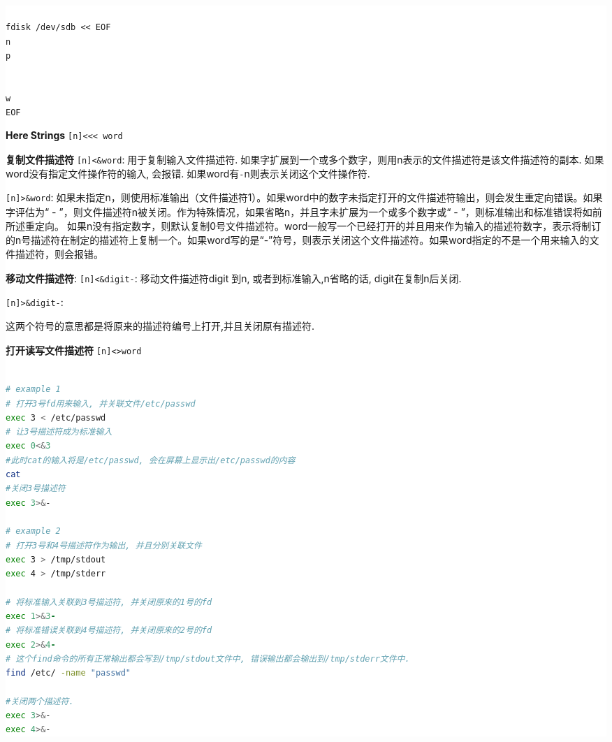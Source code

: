 ```

fdisk /dev/sdb << EOF
n
p


w
EOF
```

**Here Strings**
`[n]<<< word`

**复制文件描述符**
`[n]<&word`: 用于复制输入文件描述符. 如果字扩展到一个或多个数字，则用n表示的文件描述符是该文件描述符的副本. 如果word没有指定文件操作符的输入, 会报错. 如果word有`-`n则表示关闭这个文件操作符.

`[n]>&word`: 如果未指定n，则使用标准输出（文件描述符1）。如果word中的数字未指定打开的文件描述符输出，则会发生重定向错误。如果字评估为“ - ”，则文件描述符n被关闭。作为特殊情况，如果省略n，并且字未扩展为一个或多个数字或“ - ”，则标准输出和标准错误将如前所述重定向。
如果n没有指定数字，则默认复制0号文件描述符。word一般写一个已经打开的并且用来作为输入的描述符数字，表示将制订的n号描述符在制定的描述符上复制一个。如果word写的是“-”符号，则表示关闭这个文件描述符。如果word指定的不是一个用来输入的文件描述符，则会报错。

**移动文件描述符**:
`[n]<&digit-`: 移动文件描述符digit 到n, 或者到标准输入,n省略的话, digit在复制n后关闭.

`[n]>&digit-`:

这两个符号的意思都是将原来的描述符编号上打开,并且关闭原有描述符.

**打开读写文件描述符**
`[n]<>word`

```bash

# example 1
# 打开3号fd用来输入, 并关联文件/etc/passwd
exec 3 < /etc/passwd
# 让3号描述符成为标准输入
exec 0<&3
#此时cat的输入将是/etc/passwd, 会在屏幕上显示出/etc/passwd的内容
cat
#关闭3号描述符
exec 3>&-

# example 2
# 打开3号和4号描述符作为输出, 并且分别关联文件
exec 3 > /tmp/stdout
exec 4 > /tmp/stderr

# 将标准输入关联到3号描述符, 并关闭原来的1号的fd
exec 1>&3-
# 将标准错误关联到4号描述符, 并关闭原来的2号的fd
exec 2>&4-
# 这个find命令的所有正常输出都会写到/tmp/stdout文件中, 错误输出都会输出到/tmp/stderr文件中.
find /etc/ -name "passwd"

#关闭两个描述符.
exec 3>&-
exec 4>&-
```
